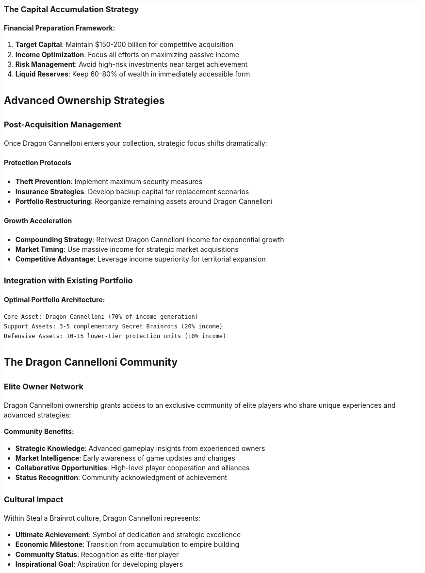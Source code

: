 ### The Capital Accumulation Strategy

**Financial Preparation Framework:**
1. **Target Capital**: Maintain $150-200 billion for competitive acquisition
2. **Income Optimization**: Focus all efforts on maximizing passive income
3. **Risk Management**: Avoid high-risk investments near target achievement
4. **Liquid Reserves**: Keep 60-80% of wealth in immediately accessible form

## Advanced Ownership Strategies

### Post-Acquisition Management

Once Dragon Cannelloni enters your collection, strategic focus shifts dramatically:

#### Protection Protocols
- **Theft Prevention**: Implement maximum security measures
- **Insurance Strategies**: Develop backup capital for replacement scenarios  
- **Portfolio Restructuring**: Reorganize remaining assets around Dragon Cannelloni

#### Growth Acceleration
- **Compounding Strategy**: Reinvest Dragon Cannelloni income for exponential growth
- **Market Timing**: Use massive income for strategic market acquisitions
- **Competitive Advantage**: Leverage income superiority for territorial expansion

### Integration with Existing Portfolio

**Optimal Portfolio Architecture:**
```
Core Asset: Dragon Cannelloni (70% of income generation)
Support Assets: 3-5 complementary Secret Brainrots (20% income)
Defensive Assets: 10-15 lower-tier protection units (10% income)
```

## The Dragon Cannelloni Community

### Elite Owner Network

Dragon Cannelloni ownership grants access to an exclusive community of elite players who share unique experiences and advanced strategies:

**Community Benefits:**
- **Strategic Knowledge**: Advanced gameplay insights from experienced owners
- **Market Intelligence**: Early awareness of game updates and changes
- **Collaborative Opportunities**: High-level player cooperation and alliances
- **Status Recognition**: Community acknowledgment of achievement

### Cultural Impact

Within Steal a Brainrot culture, Dragon Cannelloni represents:
- **Ultimate Achievement**: Symbol of dedication and strategic excellence  
- **Economic Milestone**: Transition from accumulation to empire building
- **Community Status**: Recognition as elite-tier player
- **Inspirational Goal**: Aspiration for developing players
